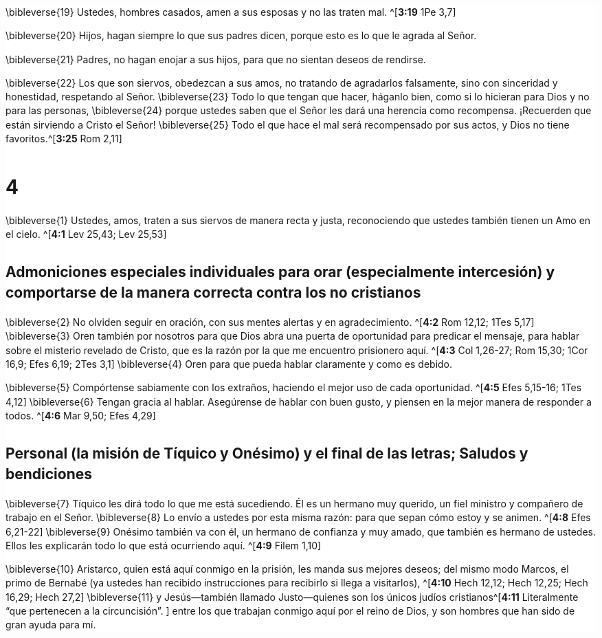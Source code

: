 \bibleverse{19} Ustedes, hombres casados, amen a sus esposas y no las traten mal. ^[**3:19** 1Pe 3,7] 


\bibleverse{20} Hijos, hagan siempre lo que sus padres dicen, porque esto es lo que le agrada al Señor. 

\bibleverse{21} Padres, no hagan enojar a sus hijos, para que no sientan deseos de rendirse. 

\bibleverse{22} Los que son siervos, obedezcan a sus amos, no tratando de agradarlos falsamente, sino con sinceridad y honestidad, respetando al Señor. \bibleverse{23} Todo lo que tengan que hacer, háganlo bien, como si lo hicieran para Dios y no para las personas, \bibleverse{24} porque ustedes saben que el Señor les dará una herencia como recompensa. ¡Recuerden que están sirviendo a Cristo el Señor! \bibleverse{25} Todo el que hace el mal será recompensado por sus actos, y Dios no tiene favoritos.^[**3:25** Rom 2,11] 


# 4 
\bibleverse{1} Ustedes, amos, traten a sus siervos de manera recta y justa, reconociendo que ustedes también tienen un Amo en el cielo. ^[**4:1** Lev 25,43; Lev 25,53] 


## Admoniciones especiales individuales para orar (especialmente intercesión) y comportarse de la manera correcta contra los no cristianos
\bibleverse{2} No olviden seguir en oración, con sus mentes alertas y en agradecimiento. ^[**4:2** Rom 12,12; 1Tes 5,17] \bibleverse{3} Oren también por nosotros para que Dios abra una puerta de oportunidad para predicar el mensaje, para hablar sobre el misterio revelado de Cristo, que es la razón por la que me encuentro prisionero aquí. ^[**4:3** Col 1,26-27; Rom 15,30; 1Cor 16,9; Efes 6,19; 2Tes 3,1] \bibleverse{4} Oren para que pueda hablar claramente y como es debido. 
 

\bibleverse{5} Compórtense sabiamente con los extraños, haciendo el mejor uso de cada oportunidad. ^[**4:5** Efes 5,15-16; 1Tes 4,12] \bibleverse{6} Tengan gracia al hablar. Asegúrense de hablar con buen gusto, y piensen en la mejor manera de responder a todos. ^[**4:6** Mar 9,50; Efes 4,29] 
 

## Personal (la misión de Tíquico y Onésimo) y el final de las letras; Saludos y bendiciones
\bibleverse{7} Tíquico les dirá todo lo que me está sucediendo. Él es un hermano muy querido, un fiel ministro y compañero de trabajo en el Señor. \bibleverse{8} Lo envío a ustedes por esta misma razón: para que sepan cómo estoy y se animen. ^[**4:8** Efes 6,21-22] \bibleverse{9} Onésimo también va con él, un hermano de confianza y muy amado, que también es hermano de ustedes. Ellos les explicarán todo lo que está ocurriendo aquí. ^[**4:9** Filem 1,10] 
 

\bibleverse{10} Aristarco, quien está aquí conmigo en la prisión, les manda sus mejores deseos; del mismo modo Marcos, el primo de Bernabé (ya ustedes han recibido instrucciones para recibirlo si llega a visitarlos), ^[**4:10** Hech 12,12; Hech 12,25; Hech 16,29; Hech 27,2] \bibleverse{11} y Jesús—también llamado Justo—quienes son los únicos judíos cristianos^[**4:11** Literalmente “que pertenecen a la circuncisión”. ] entre los que trabajan conmigo aquí por el reino de Dios, y son hombres que han sido de gran ayuda para mí. 
 
